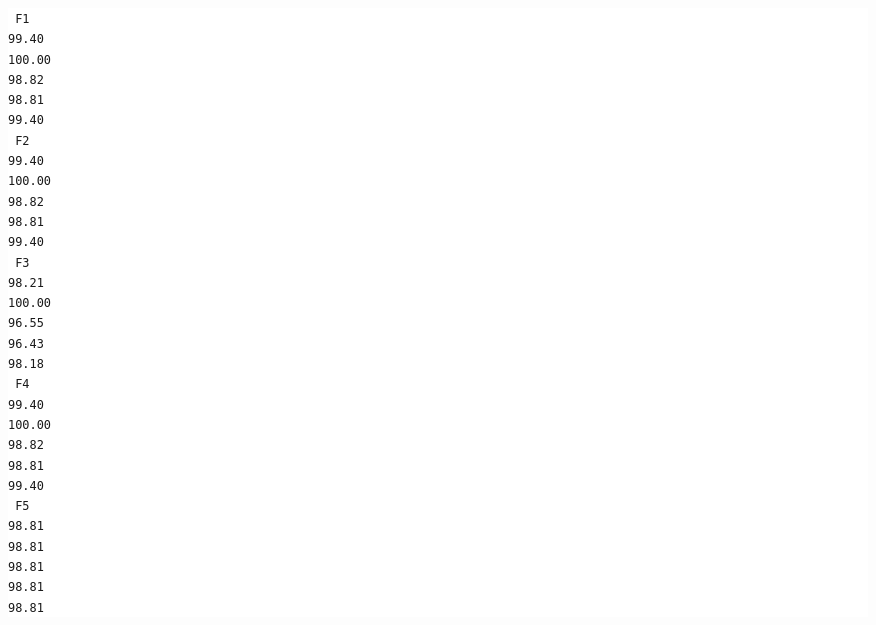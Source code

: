      F1                                                                                                                                                                                                                        99.40                                                                                                                                                                                                                        100.00                                                                                                                                                                                                                        98.82                                                                                                                                                                                                                        98.81                                                                                                                                                                                                                        99.40
     F2                                                                                                                                                                                                                        99.40                                                                                                                                                                                                                        100.00                                                                                                                                                                                                                        98.82                                                                                                                                                                                                                        98.81                                                                                                                                                                                                                        99.40
     F3                                                                                                                                                                                                                        98.21                                                                                                                                                                                                                        100.00                                                                                                                                                                                                                        96.55                                                                                                                                                                                                                        96.43                                                                                                                                                                                                                        98.18
     F4                                                                                                                                                                                                                        99.40                                                                                                                                                                                                                        100.00                                                                                                                                                                                                                        98.82                                                                                                                                                                                                                        98.81                                                                                                                                                                                                                        99.40
     F5                                                                                                                                                                                                                        98.81                                                                                                                                                                                                                                       98.81                                                                                                                                                                                                                        98.81                                                                                                                                                                                                                        98.81                                                                                                                                                                                                                        98.81